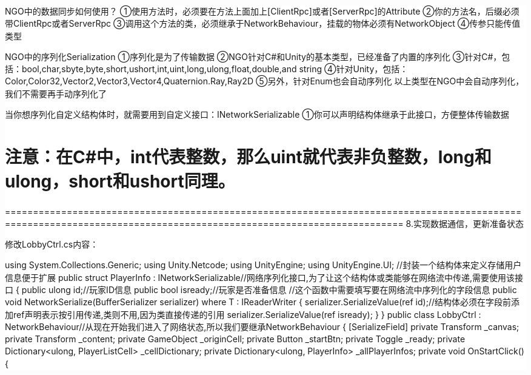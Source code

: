 NGO中的数据同步如何使用？
①使用方法时，必须要在方法上面加上[ClientRpc]或者[ServerRpc]的Attribute
②你的方法名，后缀必须带ClientRpc或者ServerRpc
③调用这个方法的类，必须继承于NetworkBehaviour，挂载的物体必须有NetworkObject
④传参只能传值类型

NGO中的序列化Serialization
①序列化是为了传输数据
②NGO针对C#和Unity的基本类型，已经准备了内置的序列化
③针对C#，包括：bool,char,sbyte,byte,short,ushort,int,uint,long,ulong,float,double,and string
④针对Unity，包括：Color,Color32,Vector2,Vector3,Vector4,Quaternion.Ray,Ray2D
⑤另外，针对Enum也会自动序列化
以上类型在NGO中会自动序列化，我们不需要再手动序列化了

当你想序列化自定义结构体时，就需要用到自定义接口：INetworkSerializable
①你可以声明结构体继承于此接口，方便整体传输数据

注意：在C#中，int代表整数，那么uint就代表非负整数，long和ulong，short和ushort同理。
===================================================================================================================================================================

===================================================================================================================================================================
8.实现数据通信，更新准备状态

修改LobbyCtrl.cs内容：

using System.Collections.Generic;
using Unity.Netcode;
using UnityEngine;
using UnityEngine.UI;
//封装一个结构体来定义存储用户信息便于扩展
public struct PlayerInfo : INetworkSerializable//网络序列化接口,为了让这个结构体或类能够在网络流中传递,需要使用该接口
{
    public ulong id;//玩家ID信息
    public bool isready;//玩家是否准备信息
    //这个函数中需要填写要在网络流中序列化的字段信息
    public void NetworkSerialize<T>(BufferSerializer<T> serializer) where T : IReaderWriter
    {
        serializer.SerializeValue(ref id);//结构体必须在字段前添加ref声明表示按引用传递,类则不用,因为类直接传递的引用
        serializer.SerializeValue(ref isready);
    }
}
public class LobbyCtrl : NetworkBehaviour//从现在开始我们进入了网络状态,所以我们要继承NetworkBehaviour
{
    [SerializeField]
    private Transform _canvas;
    private Transform _content;
    private GameObject _originCell;
    private Button _startBtn;
    private Toggle _ready;
    private Dictionary<ulong, PlayerListCell> _cellDictionary;
    private Dictionary<ulong, PlayerInfo> _allPlayerInfos;
    private void OnStartClick()
    {

